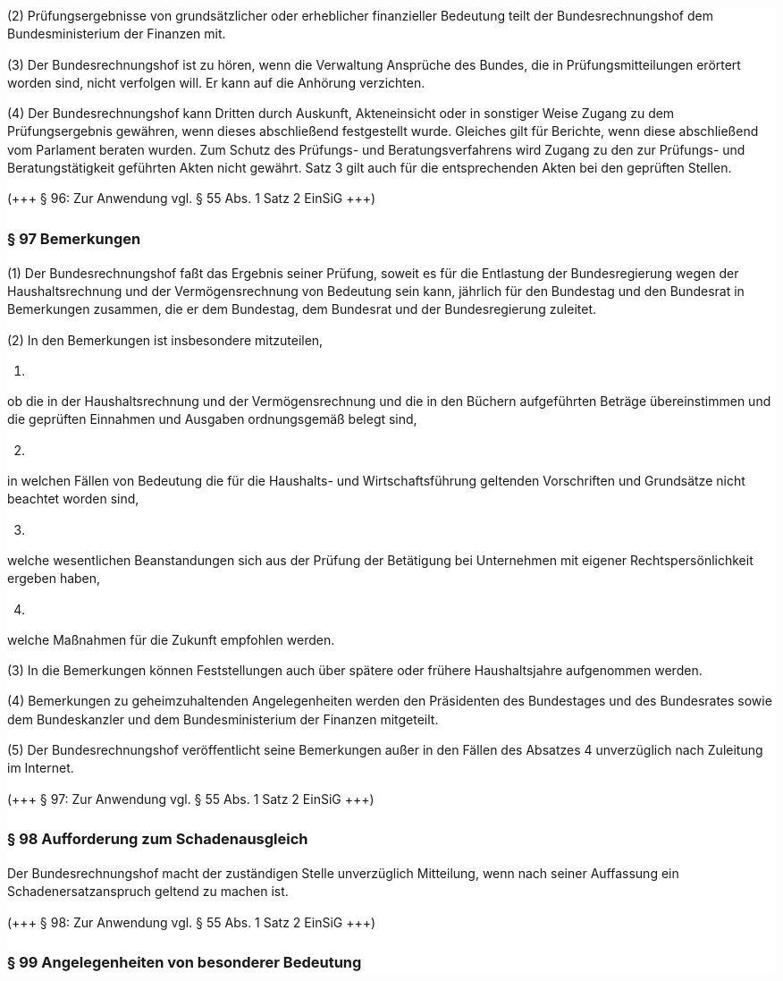 (2) Prüfungsergebnisse von grundsätzlicher oder erheblicher finanzieller Bedeutung teilt der Bundesrechnungshof dem Bundesministerium der Finanzen mit.

(3) Der Bundesrechnungshof ist zu hören, wenn die Verwaltung Ansprüche des Bundes, die in Prüfungsmitteilungen erörtert worden sind, nicht verfolgen will. Er kann auf die Anhörung verzichten.

(4) Der Bundesrechnungshof kann Dritten durch Auskunft, Akteneinsicht oder in sonstiger Weise Zugang zu dem Prüfungsergebnis gewähren, wenn dieses abschließend festgestellt wurde. Gleiches gilt für Berichte, wenn diese abschließend vom Parlament beraten wurden. Zum Schutz des Prüfungs- und Beratungsverfahrens wird Zugang zu den zur Prüfungs- und Beratungstätigkeit geführten Akten nicht gewährt. Satz 3 gilt auch für die entsprechenden Akten bei den geprüften Stellen.

(+++ § 96: Zur Anwendung vgl. § 55 Abs. 1 Satz 2 EinSiG +++)

### § 97 Bemerkungen

(1) Der Bundesrechnungshof faßt das Ergebnis seiner Prüfung, soweit es für die Entlastung der Bundesregierung wegen der Haushaltsrechnung und der Vermögensrechnung von Bedeutung sein kann, jährlich für den Bundestag und den Bundesrat in Bemerkungen zusammen, die er dem Bundestag, dem Bundesrat und der Bundesregierung zuleitet.

(2) In den Bemerkungen ist insbesondere mitzuteilen,

1.  
ob die in der Haushaltsrechnung und der Vermögensrechnung und die in den Büchern aufgeführten Beträge übereinstimmen und die geprüften Einnahmen und Ausgaben ordnungsgemäß belegt sind,

2.  
in welchen Fällen von Bedeutung die für die Haushalts- und Wirtschaftsführung geltenden Vorschriften und Grundsätze nicht beachtet worden sind,

3.  
welche wesentlichen Beanstandungen sich aus der Prüfung der Betätigung bei Unternehmen mit eigener Rechtspersönlichkeit ergeben haben,

4.  
welche Maßnahmen für die Zukunft empfohlen werden.

(3) In die Bemerkungen können Feststellungen auch über spätere oder frühere Haushaltsjahre aufgenommen werden.

(4) Bemerkungen zu geheimzuhaltenden Angelegenheiten werden den Präsidenten des Bundestages und des Bundesrates sowie dem Bundeskanzler und dem Bundesministerium der Finanzen mitgeteilt.

(5) Der Bundesrechnungshof veröffentlicht seine Bemerkungen außer in den Fällen des Absatzes 4 unverzüglich nach Zuleitung im Internet.

(+++ § 97: Zur Anwendung vgl. § 55 Abs. 1 Satz 2 EinSiG +++)

### § 98 Aufforderung zum Schadenausgleich

Der Bundesrechnungshof macht der zuständigen Stelle unverzüglich Mitteilung, wenn nach seiner Auffassung ein Schadenersatzanspruch geltend zu machen ist.

(+++ § 98: Zur Anwendung vgl. § 55 Abs. 1 Satz 2 EinSiG +++)

### § 99 Angelegenheiten von besonderer Bedeutung
